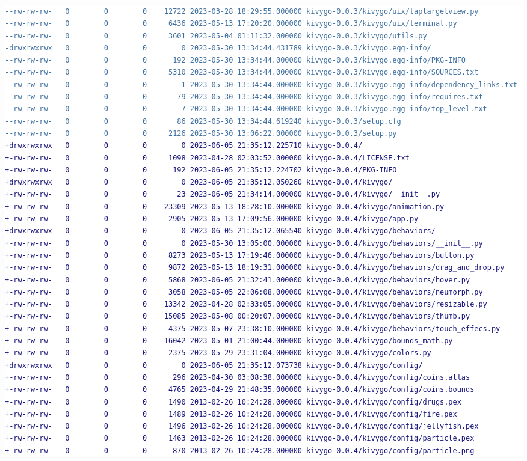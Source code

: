 ```diff
--rw-rw-rw-   0        0        0    12722 2023-03-28 18:29:55.000000 kivygo-0.0.3/kivygo/uix/taptargetview.py
--rw-rw-rw-   0        0        0     6436 2023-05-13 17:20:20.000000 kivygo-0.0.3/kivygo/uix/terminal.py
--rw-rw-rw-   0        0        0     3601 2023-05-04 01:11:32.000000 kivygo-0.0.3/kivygo/utils.py
-drwxrwxrwx   0        0        0        0 2023-05-30 13:34:44.431789 kivygo-0.0.3/kivygo.egg-info/
--rw-rw-rw-   0        0        0      192 2023-05-30 13:34:44.000000 kivygo-0.0.3/kivygo.egg-info/PKG-INFO
--rw-rw-rw-   0        0        0     5310 2023-05-30 13:34:44.000000 kivygo-0.0.3/kivygo.egg-info/SOURCES.txt
--rw-rw-rw-   0        0        0        1 2023-05-30 13:34:44.000000 kivygo-0.0.3/kivygo.egg-info/dependency_links.txt
--rw-rw-rw-   0        0        0       79 2023-05-30 13:34:44.000000 kivygo-0.0.3/kivygo.egg-info/requires.txt
--rw-rw-rw-   0        0        0        7 2023-05-30 13:34:44.000000 kivygo-0.0.3/kivygo.egg-info/top_level.txt
--rw-rw-rw-   0        0        0       86 2023-05-30 13:34:44.619240 kivygo-0.0.3/setup.cfg
--rw-rw-rw-   0        0        0     2126 2023-05-30 13:06:22.000000 kivygo-0.0.3/setup.py
+drwxrwxrwx   0        0        0        0 2023-06-05 21:35:12.225710 kivygo-0.0.4/
+-rw-rw-rw-   0        0        0     1098 2023-04-28 02:03:52.000000 kivygo-0.0.4/LICENSE.txt
+-rw-rw-rw-   0        0        0      192 2023-06-05 21:35:12.224702 kivygo-0.0.4/PKG-INFO
+drwxrwxrwx   0        0        0        0 2023-06-05 21:35:12.050260 kivygo-0.0.4/kivygo/
+-rw-rw-rw-   0        0        0       23 2023-06-05 21:34:14.000000 kivygo-0.0.4/kivygo/__init__.py
+-rw-rw-rw-   0        0        0    23309 2023-05-13 18:28:10.000000 kivygo-0.0.4/kivygo/animation.py
+-rw-rw-rw-   0        0        0     2905 2023-05-13 17:09:56.000000 kivygo-0.0.4/kivygo/app.py
+drwxrwxrwx   0        0        0        0 2023-06-05 21:35:12.065540 kivygo-0.0.4/kivygo/behaviors/
+-rw-rw-rw-   0        0        0        0 2023-05-30 13:05:00.000000 kivygo-0.0.4/kivygo/behaviors/__init__.py
+-rw-rw-rw-   0        0        0     8273 2023-05-13 17:19:46.000000 kivygo-0.0.4/kivygo/behaviors/button.py
+-rw-rw-rw-   0        0        0     9872 2023-05-13 18:19:31.000000 kivygo-0.0.4/kivygo/behaviors/drag_and_drop.py
+-rw-rw-rw-   0        0        0     5868 2023-06-05 21:32:41.000000 kivygo-0.0.4/kivygo/behaviors/hover.py
+-rw-rw-rw-   0        0        0     3058 2023-05-05 22:06:08.000000 kivygo-0.0.4/kivygo/behaviors/neumorph.py
+-rw-rw-rw-   0        0        0    13342 2023-04-28 02:33:05.000000 kivygo-0.0.4/kivygo/behaviors/resizable.py
+-rw-rw-rw-   0        0        0    15085 2023-05-08 00:20:07.000000 kivygo-0.0.4/kivygo/behaviors/thumb.py
+-rw-rw-rw-   0        0        0     4375 2023-05-07 23:38:10.000000 kivygo-0.0.4/kivygo/behaviors/touch_effecs.py
+-rw-rw-rw-   0        0        0    16042 2023-05-01 21:00:44.000000 kivygo-0.0.4/kivygo/bounds_math.py
+-rw-rw-rw-   0        0        0     2375 2023-05-29 23:31:04.000000 kivygo-0.0.4/kivygo/colors.py
+drwxrwxrwx   0        0        0        0 2023-06-05 21:35:12.073738 kivygo-0.0.4/kivygo/config/
+-rw-rw-rw-   0        0        0      296 2023-04-30 03:08:38.000000 kivygo-0.0.4/kivygo/config/coins.atlas
+-rw-rw-rw-   0        0        0     4765 2023-04-29 21:48:35.000000 kivygo-0.0.4/kivygo/config/coins.bounds
+-rw-rw-rw-   0        0        0     1490 2013-02-26 10:24:28.000000 kivygo-0.0.4/kivygo/config/drugs.pex
+-rw-rw-rw-   0        0        0     1489 2013-02-26 10:24:28.000000 kivygo-0.0.4/kivygo/config/fire.pex
+-rw-rw-rw-   0        0        0     1496 2013-02-26 10:24:28.000000 kivygo-0.0.4/kivygo/config/jellyfish.pex
+-rw-rw-rw-   0        0        0     1463 2013-02-26 10:24:28.000000 kivygo-0.0.4/kivygo/config/particle.pex
+-rw-rw-rw-   0        0        0      870 2013-02-26 10:24:28.000000 kivygo-0.0.4/kivygo/config/particle.png
```